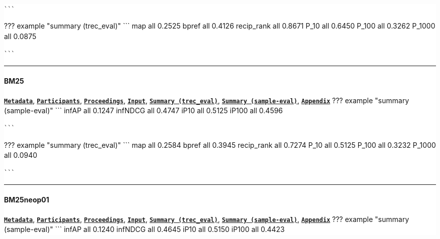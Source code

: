 	```
??? example "summary (trec_eval)"
	```
	map 			 all 0.2525 
	bpref 			 all 0.4126 
	recip_rank 		 all 0.8671 
	P_10 			 all 0.6450 
	P_100 			 all 0.3262 
	P_1000 			 all 0.0875 

	```
---
#### BM25 
[**`Metadata`**](./runs.md#bm25), [**`Participants`**](./participants.md#ims_unipd), [**`Proceedings`**](./proceedings.md#exploring-how-to-combine-query-reformulations-for-precision-medicine), [**`Input`**](https://trec.nist.gov/results/trec28/pm/input.BM25.gz), [**`Summary (trec_eval)`**](https://trec.nist.gov/results/trec28/pm/summary.treceval.BM25), [**`Summary (sample-eval)`**](https://trec.nist.gov/results/trec28/pm/summary.sample-eval.BM25), [**`Appendix`**](https://trec.nist.gov/pubs/trec28/appendices/pm/BM25.pdf)
??? example "summary (sample-eval)"
	```
	infAP 			 all 0.1247 
	infNDCG 		 all 0.4747 
	iP10 			 all 0.5125 
	iP100 			 all 0.4596 

	```
??? example "summary (trec_eval)"
	```
	map 			 all 0.2584 
	bpref 			 all 0.3945 
	recip_rank 		 all 0.7274 
	P_10 			 all 0.5125 
	P_100 			 all 0.3232 
	P_1000 			 all 0.0940 

	```
---
#### BM25neop01 
[**`Metadata`**](./runs.md#bm25neop01), [**`Participants`**](./participants.md#ims_unipd), [**`Proceedings`**](./proceedings.md#exploring-how-to-combine-query-reformulations-for-precision-medicine), [**`Input`**](https://trec.nist.gov/results/trec28/pm/input.BM25neop01.gz), [**`Summary (trec_eval)`**](https://trec.nist.gov/results/trec28/pm/summary.treceval.BM25neop01), [**`Summary (sample-eval)`**](https://trec.nist.gov/results/trec28/pm/summary.sample-eval.BM25neop01), [**`Appendix`**](https://trec.nist.gov/pubs/trec28/appendices/pm/BM25neop01.pdf)
??? example "summary (sample-eval)"
	```
	infAP 			 all 0.1240 
	infNDCG 		 all 0.4645 
	iP10 			 all 0.5150 
	iP100 			 all 0.4423 
